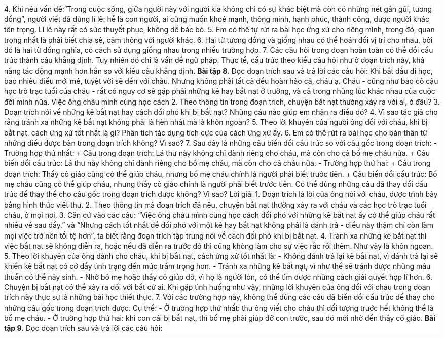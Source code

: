 4\. Khi nêu vấn đề:“Trong cuộc sống, giữa người này với người kia không chỉ có sự khác biệt mà còn có những nét gần gũi, tương đồng”, người viết đã dùng lí lẽ: hễ là con người, ai cũng muốn khoẻ mạnh, thông minh, hạnh phúc, thành công, được người khác tôn trọng. Lí lẽ này rất có sức thuyết phục, không dễ bác bỏ.
5\. Em có thể tự rút ra bài học ứng xử cho riêng mình, trong đó, quan trọng nhất là phải biết chia sẻ, cảm thông với người khác.
6\. Hai từ tương đồng và giống nhau có thể hoán đổi vị trí cho nhau, bởi đó là hai từ đồng nghĩa, có cách sử dụng giống nhau trong nhiều trường hợp.
7\. Các câu hỏi trong đoạn hoàn toàn có thể đổi cấu trúc thành câu khẳng định. Tuy nhiên đó chỉ là vấn đề ngữ pháp. Thực tế, cấu trúc theo kiểu câu hỏi như ở đoạn trích này, khả năng tác động mạnh hơn hẳn so với kiểu câu khẳng định.
**Bài tập 8.** Đọc đoạn trích sau và trả lời các câu hỏi:
Khi bắt đầu đi học, bao nhiêu điều mới mẻ, tuyệt vời sẽ đến với cháu. Nhưng không phải tất cả đều hoàn hảo cả, cháu ạ. Cháu - cũng như bao cô cậu học trò trạc tuổi của cháu - rất có nguy cơ sẽ gặp phải những kẻ hay bắt nạt ở trường, và cả trong những lúc khác nhau của cuộc đời mình nữa. Việc ông cháu mình cùng học cách
2\. Theo thông tin trong đoạn trích, chuyện bắt nạt thường xảy ra với ai, ở đâu?
3\. Đoạn trích nói về những kẻ bắt nạt hay cách đối phó khi bị bắt nạt? Những câu nào giúp em nhận ra điều đó?
4\. Vì sao tác giả cho rằng tránh xa những kẻ bắt nạt không phải là hèn nhát mà là khôn ngoan?
5\. Theo lời khuyên của người ông đối với cháu, khi bị bắt nạt, cách ứng xử tốt nhất là gì? Phân tích tác dụng tích cực của cách ứng xử ấy.
6\. Em có thể rút ra bài học cho bản thân từ những điều được bàn trong đoạn trích không? Vì sao?
7\. Sau đây là những câu biến đổi cấu trúc so với câu gốc trong đoạn trích:
\- Trường hợp thứ nhất:
\+ Câu trong đoạn trích: Lá thư này không chỉ dành riêng cho cháu, mà còn cho cả bố mẹ cháu nữa.
\+ Câu biến đổi cấu trúc: Lá thư này không chỉ dành riêng cho bố mẹ cháu, mà còn cho cả cháu nữa.
\- Trường hợp thứ hai:
\+ Câu trong đoạn trích: Thầy cô giáo cũng có thể giúp cháu, nhưng bố mẹ cháu chính là người phải biết trước tiên.
\+ Câu biến đổi cấu trúc: Bố mẹ cháu cũng có thể giúp cháu, nhưng thầy cô giáo chính là người phải biết trước tiên. Có thể dùng những câu đã thay đổi cấu trúc để thay thế cho câu gốc trong đoạn trích được không? Vì sao?
Lời giải
1\. Đoạn trích là lời của ông nói với cháu, được trình bày bằng hình thức viết thư.
2\. Theo thông tin mà đoạn trích đã nêu, chuyện bắt nạt thường xảy ra với cháu và các học trò trạc tuổi cháu, ở mọi nơi,
3\. Căn cứ vào các câu: “Việc ông cháu mình cùng học cách đối phó với những kẻ bắt nạt ấy có thể giúp cháu rất nhiều về sau đấy.” và “Nhưng cách tốt nhất để đối phó với một kẻ hay bắt nạt không phải là đánh trả - điều này thậm chí còn làm mọi việc trở nên tồi tệ hơn”, ta biết rằng đoạn trích tập trung nói về cách đối phó khi bị bắt nạt.
4\. Tránh xa những kẻ bắt nạt thì việc bắt nạt sẽ không diễn ra, hoặc nếu đã diễn ra trước đó thì cũng không làm cho sự việc rắc rối thêm. Như vậy là khôn ngoan.
5\. Theo lời khuyên của ông dành cho cháu, khi bị bắt nạt, cách ứng xử tốt nhất là:
\- Không đánh trả lại kẻ bắt nạt, vì đánh trả lại sẽ khiến kẻ bắt nạt có cớ đẩy tình trạng đến mức trầm trọng hơn.
\- Tránh xa những kẻ bắt nạt, vì như thế sẽ tránh được những mâu thuẫn có thể nảy sinh.
\- Nhờ bố mẹ hoặc thầy cô giúp đỡ, vì họ là người lớn, có thể tìm được những cách giải quyết hợp lí hơn.
6\. Chuyện bị bắt nạt có thể xảy ra đối với bất cứ ai. Khi gặp tình huống như vậy, những lời khuyên của ông đối với cháu trong đoạn trích này thực sự là những bài học thiết thực.
7\. Với các trường hợp này, không thể dùng các câu đã biến đổi cấu trúc để thay cho những câu gốc trong đoạn trích được. Cụ thể:
\- Ở trường hợp thứ nhất: thư ông viết cho cháu thì đối tượng trước hết không thể là bố mẹ cháu.
\- Ở trường hợp thứ hai: khi con cái bị bắt nạt, thì bố mẹ phải giúp đỡ con trước, sau đó mới nhờ đến thầy cô giáo.
**Bài tập 9.** Đọc đoạn trích sau và trả lời các câu hỏi:
